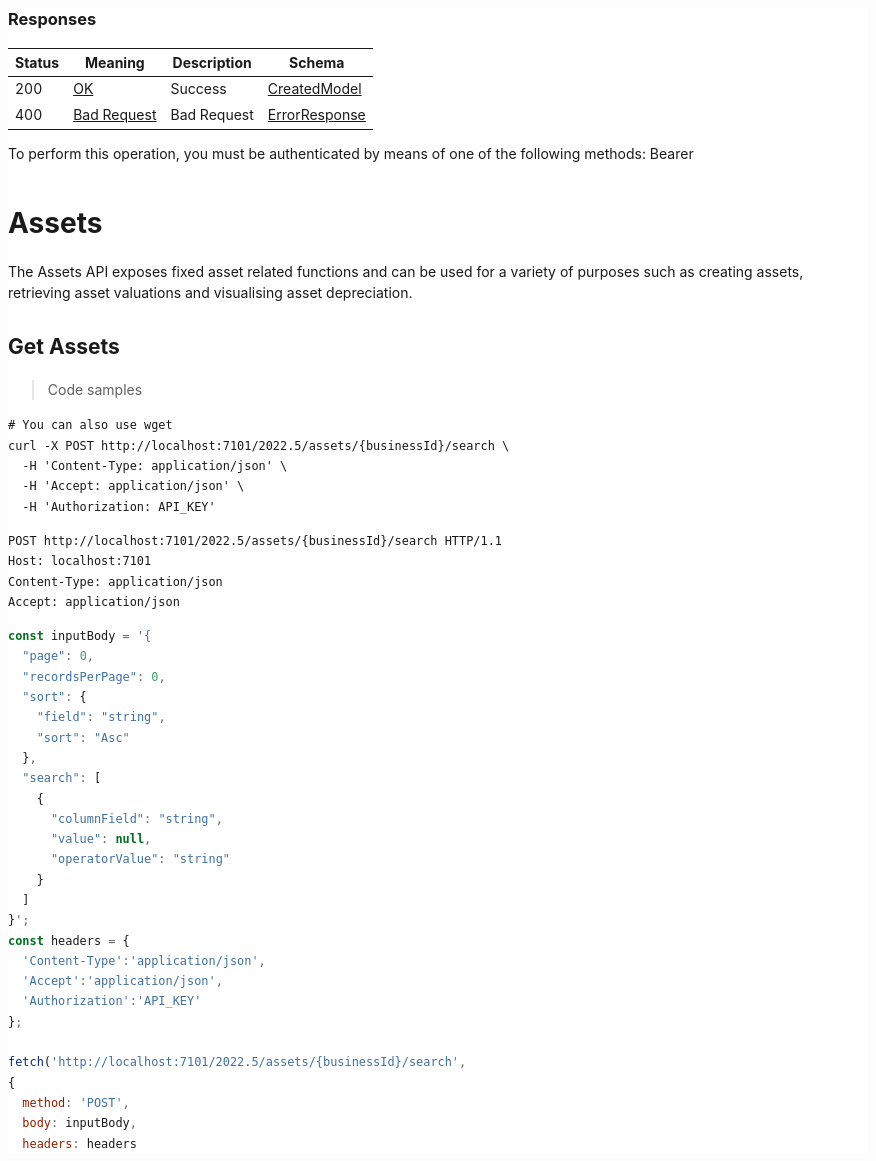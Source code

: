 <h3 id="create-employee-responses">Responses</h3>

|Status|Meaning|Description|Schema|
|---|---|---|---|
|200|[OK](https://tools.ietf.org/html/rfc7231#section-6.3.1)|Success|[CreatedModel](#schemacreatedmodel)|
|400|[Bad Request](https://tools.ietf.org/html/rfc7231#section-6.5.1)|Bad Request|[ErrorResponse](#schemaerrorresponse)|

<aside class="warning">
To perform this operation, you must be authenticated by means of one of the following methods:
Bearer
</aside>

<h1 id="airslip-api-assets">Assets</h1>

The Assets API exposes fixed asset related functions and can be used for a variety of purposes such as creating assets, retrieving asset valuations and visualising asset depreciation.

## Get Assets

<a id="opIdGet Assets"></a>

> Code samples

```shell
# You can also use wget
curl -X POST http://localhost:7101/2022.5/assets/{businessId}/search \
  -H 'Content-Type: application/json' \
  -H 'Accept: application/json' \
  -H 'Authorization: API_KEY'

```

```http
POST http://localhost:7101/2022.5/assets/{businessId}/search HTTP/1.1
Host: localhost:7101
Content-Type: application/json
Accept: application/json

```

```javascript
const inputBody = '{
  "page": 0,
  "recordsPerPage": 0,
  "sort": {
    "field": "string",
    "sort": "Asc"
  },
  "search": [
    {
      "columnField": "string",
      "value": null,
      "operatorValue": "string"
    }
  ]
}';
const headers = {
  'Content-Type':'application/json',
  'Accept':'application/json',
  'Authorization':'API_KEY'
};

fetch('http://localhost:7101/2022.5/assets/{businessId}/search',
{
  method: 'POST',
  body: inputBody,
  headers: headers
```